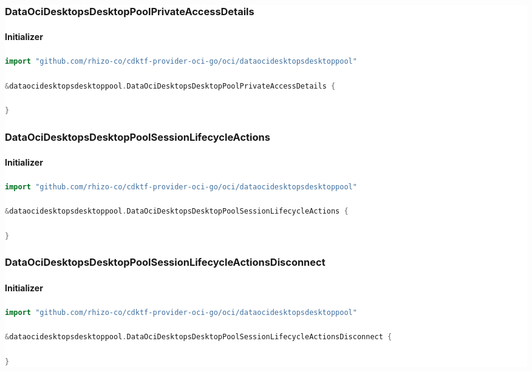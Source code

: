 
### DataOciDesktopsDesktopPoolPrivateAccessDetails <a name="DataOciDesktopsDesktopPoolPrivateAccessDetails" id="rhizo-co-terraform-provider-oci.dataOciDesktopsDesktopPool.DataOciDesktopsDesktopPoolPrivateAccessDetails"></a>

#### Initializer <a name="Initializer" id="rhizo-co-terraform-provider-oci.dataOciDesktopsDesktopPool.DataOciDesktopsDesktopPoolPrivateAccessDetails.Initializer"></a>

```go
import "github.com/rhizo-co/cdktf-provider-oci-go/oci/dataocidesktopsdesktoppool"

&dataocidesktopsdesktoppool.DataOciDesktopsDesktopPoolPrivateAccessDetails {

}
```


### DataOciDesktopsDesktopPoolSessionLifecycleActions <a name="DataOciDesktopsDesktopPoolSessionLifecycleActions" id="rhizo-co-terraform-provider-oci.dataOciDesktopsDesktopPool.DataOciDesktopsDesktopPoolSessionLifecycleActions"></a>

#### Initializer <a name="Initializer" id="rhizo-co-terraform-provider-oci.dataOciDesktopsDesktopPool.DataOciDesktopsDesktopPoolSessionLifecycleActions.Initializer"></a>

```go
import "github.com/rhizo-co/cdktf-provider-oci-go/oci/dataocidesktopsdesktoppool"

&dataocidesktopsdesktoppool.DataOciDesktopsDesktopPoolSessionLifecycleActions {

}
```


### DataOciDesktopsDesktopPoolSessionLifecycleActionsDisconnect <a name="DataOciDesktopsDesktopPoolSessionLifecycleActionsDisconnect" id="rhizo-co-terraform-provider-oci.dataOciDesktopsDesktopPool.DataOciDesktopsDesktopPoolSessionLifecycleActionsDisconnect"></a>

#### Initializer <a name="Initializer" id="rhizo-co-terraform-provider-oci.dataOciDesktopsDesktopPool.DataOciDesktopsDesktopPoolSessionLifecycleActionsDisconnect.Initializer"></a>

```go
import "github.com/rhizo-co/cdktf-provider-oci-go/oci/dataocidesktopsdesktoppool"

&dataocidesktopsdesktoppool.DataOciDesktopsDesktopPoolSessionLifecycleActionsDisconnect {

}
```
